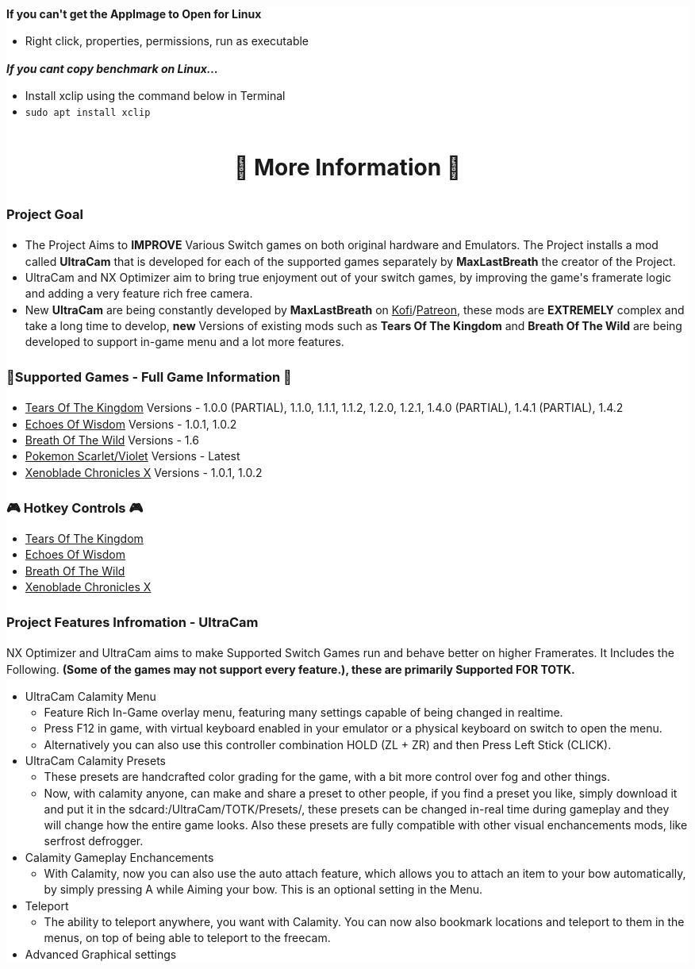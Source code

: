 **If you can't get the AppImage to Open for Linux**
- Right click, properties, permissions, run as executable

***If you cant copy benchmark on Linux...***
- Install xclip using the command below in Terminal
- ```sudo apt install xclip```

# <p align=center> 🐬 More Information 🐬 </p>

### **Project Goal**
- The Project Aims to **IMPROVE** Various Switch games on both original hardware and Emulators. The Project installs a mod called **UltraCam** that is developed for each of the supported games separately by **MaxLastBreath** the creator of the Project.
- UltraCam and NX Optimizer aim to bring true enjoyment out of your switch games, by improving the game's framerate logic and adding a very feature rich free camera.
- New **UltraCam** are being constantly developed by **MaxLastBreath** on [Kofi](https://www.nxoptimizer.com/ko-fi)/[Patreon](https://www.nxoptimizer.com/patreon), these mods are **EXTREMELY** complex and take a long time to develop, **new** Versions of existing mods such as **Tears Of The Kingdom** and **Breath Of The Wild** are being developed to support in-game menu and a lot more features.

### **📃Supported Games - Full Game Information 📃**
- [Tears Of The Kingdom](https://www.nxoptimizer.com/games/tears-of-the-kingdom) Versions - 1.0.0 (PARTIAL), 1.1.0, 1.1.1, 1.1.2, 1.2.0, 1.2.1, 1.4.0 (PARTIAL), 1.4.1 (PARTIAL), 1.4.2
- [Echoes Of Wisdom](https://www.nxoptimizer.com/games/echoes-of-wisdom) Versions - 1.0.1, 1.0.2
- [Breath Of The Wild](https://www.nxoptimizer.com/games/breath-of-the-wild) Versions - 1.6
- [Pokemon Scarlet/Violet](https://www.nxoptimizer.com/games/pokemon-scarlet-violet) Versions - Latest
- [Xenoblade Chronicles X](https://www.nxoptimizer.com/games/xenoblade-chronicles-x) Versions - 1.0.1, 1.0.2

### **🎮 Hotkey Controls 🎮**
- [Tears Of The Kingdom](https://www.nxoptimizer.com/games/tears-of-the-kingdom#Controls)
- [Echoes Of Wisdom](https://www.nxoptimizer.com/games/echoes-of-wisdom#Controls)
- [Breath Of The Wild](https://www.nxoptimizer.com/games/breath-of-the-wild#Controls)
- [Xenoblade Chronicles X](https://www.nxoptimizer.com/games/xenoblade-chronicles-x#Controls)

### **Project Features Infromation - UltraCam**
NX Optimizer and UltraCam aims to make Supported Switch Games run and behave better on higher Framerates. It Includes the Following. **(Some of the games may not support every feature.), these are primarily Supported FOR TOTK.**
- UltraCam Calamity Menu
  - Feature Rich In-Game overlay menu, featuring many settings capable of being changed in realtime.
  - Press F12 in game, with virtual keyboard enabled in your emulator or a physical keyboard on switch to open the menu.
  - Alternatively you can also use this controller combination HOLD (ZL + ZR) and then Press Left Stick (CLICK).
- UltraCam Calamity Presets
  - These presets are handcrafted color grading for the game, with a bit more control over fog and other things.
  - Now, with calamity anyone, can make and share a preset to other people, if you find a preset you like, simply download it and put it in the sdcard:/UltraCam/TOTK/Presets/, these presets can be changed in-real time during gameplay and they will change how the entire game looks. Also these presets are fully compatible with other visual enchancements mods, like serfrost defrogger.
- Calamity Gameplay Enchancements
  - With Calamity, now you can also use the auto attach feature, which allows you to attach an item to your bow automatically, by simply pressing A while Aiming your bow. This is an optional setting in the Menu.
- Teleport
  - The ability to teleport anywhere, you want with Calamity. You can now also bookmark locations and teleport to them in the menus, on top of being able to teleport to the freecam.
- Advanced Graphical settings